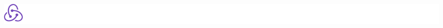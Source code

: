 <code title="Redux.js"><img height="35" src="https://github.com/SamarAhar/study-notion/blob/main/screenshots/Tech%20stack%20logo/redux-logo.png"></code>